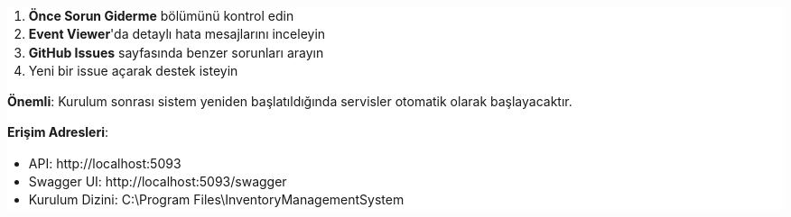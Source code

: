 1. **Önce Sorun Giderme** bölümünü kontrol edin
2. **Event Viewer**'da detaylı hata mesajlarını inceleyin
3. **GitHub Issues** sayfasında benzer sorunları arayın
4. Yeni bir issue açarak destek isteyin

**Önemli**: Kurulum sonrası sistem yeniden başlatıldığında servisler otomatik olarak başlayacaktır.

**Erişim Adresleri**:
- API: http://localhost:5093
- Swagger UI: http://localhost:5093/swagger
- Kurulum Dizini: C:\Program Files\InventoryManagementSystem
